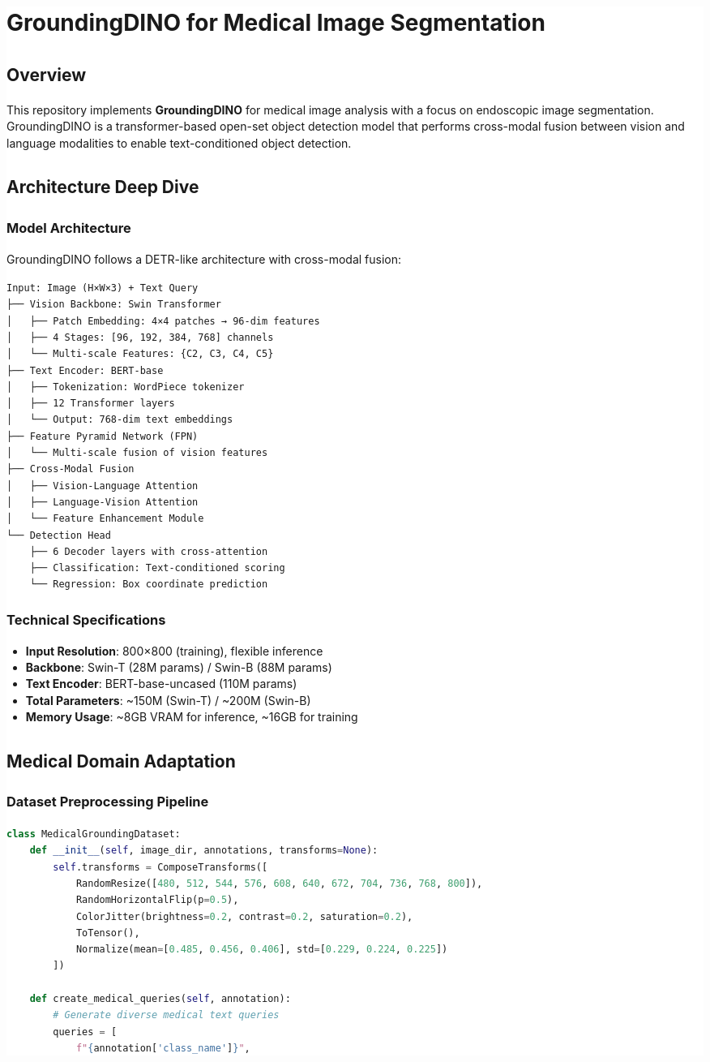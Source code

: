 # GroundingDINO for Medical Image Segmentation

## Overview

This repository implements **GroundingDINO** for medical image analysis with a focus on endoscopic image segmentation. GroundingDINO is a transformer-based open-set object detection model that performs cross-modal fusion between vision and language modalities to enable text-conditioned object detection.

## Architecture Deep Dive

### Model Architecture
GroundingDINO follows a DETR-like architecture with cross-modal fusion:

```
Input: Image (H×W×3) + Text Query
├── Vision Backbone: Swin Transformer
│   ├── Patch Embedding: 4×4 patches → 96-dim features
│   ├── 4 Stages: [96, 192, 384, 768] channels
│   └── Multi-scale Features: {C2, C3, C4, C5}
├── Text Encoder: BERT-base
│   ├── Tokenization: WordPiece tokenizer
│   ├── 12 Transformer layers
│   └── Output: 768-dim text embeddings
├── Feature Pyramid Network (FPN)
│   └── Multi-scale fusion of vision features
├── Cross-Modal Fusion
│   ├── Vision-Language Attention
│   ├── Language-Vision Attention
│   └── Feature Enhancement Module
└── Detection Head
    ├── 6 Decoder layers with cross-attention
    ├── Classification: Text-conditioned scoring
    └── Regression: Box coordinate prediction
```

### Technical Specifications
- **Input Resolution**: 800×800 (training), flexible inference
- **Backbone**: Swin-T (28M params) / Swin-B (88M params)
- **Text Encoder**: BERT-base-uncased (110M params)
- **Total Parameters**: ~150M (Swin-T) / ~200M (Swin-B)
- **Memory Usage**: ~8GB VRAM for inference, ~16GB for training

## Medical Domain Adaptation

### Dataset Preprocessing Pipeline
```python
class MedicalGroundingDataset:
    def __init__(self, image_dir, annotations, transforms=None):
        self.transforms = ComposeTransforms([
            RandomResize([480, 512, 544, 576, 608, 640, 672, 704, 736, 768, 800]),
            RandomHorizontalFlip(p=0.5),
            ColorJitter(brightness=0.2, contrast=0.2, saturation=0.2),
            ToTensor(),
            Normalize(mean=[0.485, 0.456, 0.406], std=[0.229, 0.224, 0.225])
        ])
    
    def create_medical_queries(self, annotation):
        # Generate diverse medical text queries
        queries = [
            f"{annotation['class_name']}",
```